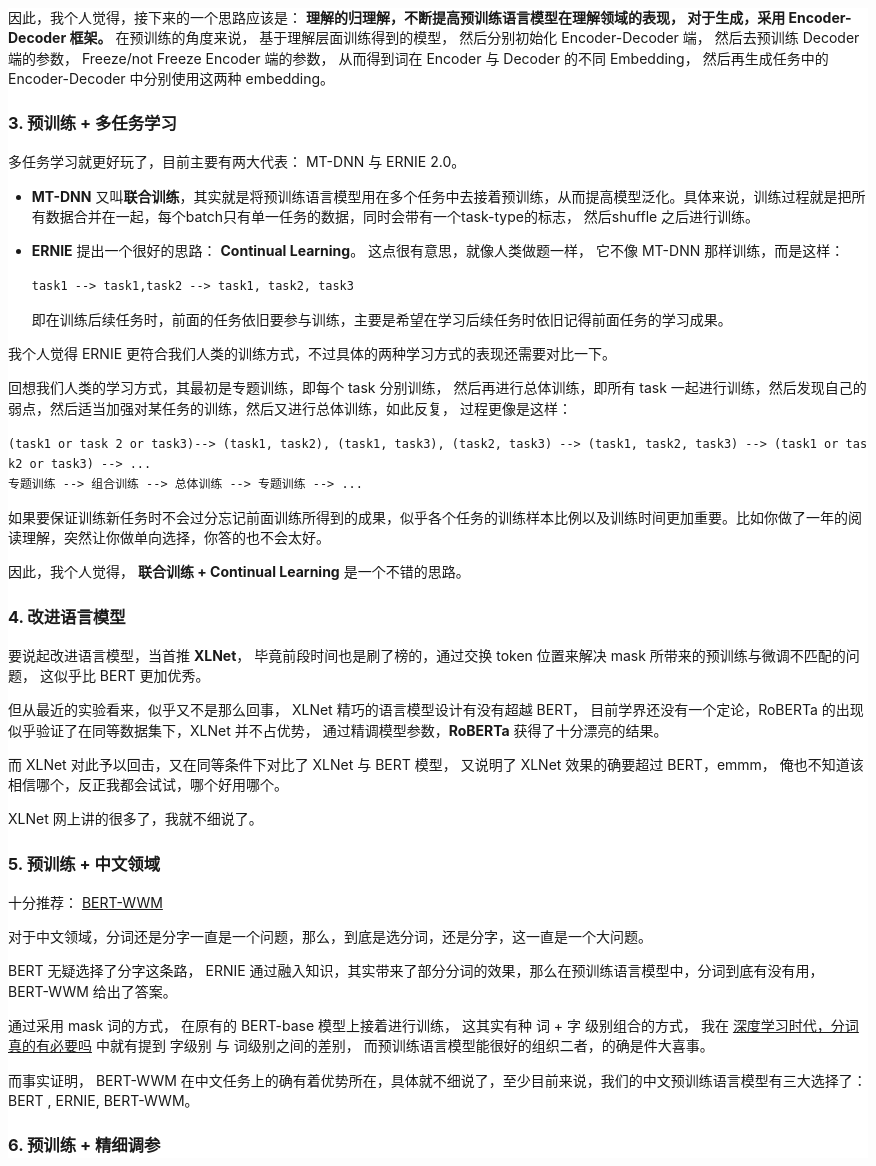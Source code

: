 因此，我个人觉得，接下来的一个思路应该是： **理解的归理解，不断提高预训练语言模型在理解领域的表现， 对于生成，采用 Encoder-Decoder 框架。** 在预训练的角度来说， 基于理解层面训练得到的模型， 然后分别初始化 Encoder-Decoder 端， 然后去预训练 Decoder 端的参数， Freeze/not Freeze Encoder 端的参数， 从而得到词在 Encoder 与 Decoder 的不同 Embedding， 然后再生成任务中的 Encoder-Decoder 中分别使用这两种 embedding。 

### 3.  预训练 + 多任务学习

多任务学习就更好玩了，目前主要有两大代表： MT-DNN 与 ERNIE 2.0。

- **MT-DNN** 又叫**联合训练**，其实就是将预训练语言模型用在多个任务中去接着预训练，从而提高模型泛化。具体来说，训练过程就是把所有数据合并在一起，每个batch只有单一任务的数据，同时会带有一个task-type的标志， 然后shuffle 之后进行训练。

- **ERNIE**  提出一个很好的思路： **Continual Learning**。 这点很有意思，就像人类做题一样， 它不像 MT-DNN 那样训练，而是这样：

  ```
  task1 --> task1,task2 --> task1, task2, task3
  ```

  即在训练后续任务时，前面的任务依旧要参与训练，主要是希望在学习后续任务时依旧记得前面任务的学习成果。

我个人觉得 ERNIE 更符合我们人类的训练方式，不过具体的两种学习方式的表现还需要对比一下。 

回想我们人类的学习方式，其最初是专题训练，即每个 task 分别训练， 然后再进行总体训练，即所有 task 一起进行训练，然后发现自己的弱点，然后适当加强对某任务的训练，然后又进行总体训练，如此反复， 过程更像是这样：

```
(task1 or task 2 or task3)--> (task1, task2), (task1, task3), (task2, task3) --> (task1, task2, task3) --> (task1 or task2 or task3) --> ...
专题训练 --> 组合训练 --> 总体训练 --> 专题训练 --> ...
```

如果要保证训练新任务时不会过分忘记前面训练所得到的成果，似乎各个任务的训练样本比例以及训练时间更加重要。比如你做了一年的阅读理解，突然让你做单向选择，你答的也不会太好。

因此，我个人觉得， **联合训练 + Continual Learning** 是一个不错的思路。

### 4. 改进语言模型

要说起改进语言模型，当首推 **XLNet**， 毕竟前段时间也是刷了榜的，通过交换 token 位置来解决 mask 所带来的预训练与微调不匹配的问题， 这似乎比 BERT 更加优秀。

但从最近的实验看来，似乎又不是那么回事， XLNet 精巧的语言模型设计有没有超越 BERT， 目前学界还没有一个定论，RoBERTa 的出现似乎验证了在同等数据集下，XLNet 并不占优势， 通过精调模型参数，**RoBERTa** 获得了十分漂亮的结果。

而 XLNet 对此予以回击，又在同等条件下对比了 XLNet 与 BERT 模型， 又说明了 XLNet 效果的确要超过 BERT，emmm， 俺也不知道该相信哪个，反正我都会试试，哪个好用哪个。

XLNet 网上讲的很多了，我就不细说了。

### 5. 预训练 + 中文领域

十分推荐： [BERT-WWM](<https://github.com/ymcui/Chinese-BERT-wwm>)

对于中文领域，分词还是分字一直是一个问题，那么，到底是选分词，还是分字，这一直是一个大问题。 

BERT 无疑选择了分字这条路， ERNIE 通过融入知识，其实带来了部分分词的效果，那么在预训练语言模型中，分词到底有没有用， BERT-WWM 给出了答案。

通过采用 mask 词的方式， 在原有的 BERT-base 模型上接着进行训练， 这其实有种 词 + 字 级别组合的方式， 我在 [深度学习时代，分词真的有必要吗](<https://zhuanlan.zhihu.com/p/66155616>) 中就有提到 字级别 与 词级别之间的差别， 而预训练语言模型能很好的组织二者，的确是件大喜事。

而事实证明， BERT-WWM 在中文任务上的确有着优势所在，具体就不细说了，至少目前来说，我们的中文预训练语言模型有三大选择了： BERT , ERNIE, BERT-WWM。

### 6. 预训练 + 精细调参
